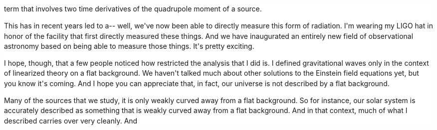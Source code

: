   <span m="73730">term</span> <span m="74150">that</span> <span m="74300">involves</span>
  <span m="75140">two</span> <span m="75560">time</span> <span m="75970">derivatives</span>
  <span m="76460">of</span> <span m="76580">the</span> <span m="76670">quadrupole</span>
  <span m="77300">moment</span> <span m="78260">of</span> <span m="78470">a</span>
  <span m="78500">source.</span></p><p><span m="81340">This</span> <span m="81850">has</span>
  <span m="83500">in</span> <span m="83710">recent</span> <span m="84130">years</span>
  <span m="84580">led</span> <span m="85060">to</span> <span m="85810">a--</span>
  <span m="86500">well,</span> <span m="86890">we've</span> <span m="87100">now</span>
  <span m="87340">been</span> <span m="87490">able</span> <span m="87700">to</span>
  <span m="87820">directly</span> <span m="88210">measure</span> <span m="88600">this</span>
  <span m="88780">form</span> <span m="88960">of</span> <span m="89050">radiation.</span>
  <span m="90040">I'm</span> <span m="90250">wearing</span> <span m="90490">my</span>
  <span m="90730">LIGO</span> <span m="91150">hat</span> <span m="92200">in</span>
  <span m="92410">honor</span> <span m="92830">of</span> <span m="93190">the</span>
  <span m="93940">facility</span> <span m="94480">that</span> <span m="94630">first</span>
  <span m="95530">directly</span> <span m="95920">measured</span> <span m="96310">these</span>
  <span m="96490">things.</span> <span m="96820">And</span> <span m="96940">we</span>
  <span m="97090">have</span> <span m="97180">inaugurated</span> <span m="97750">an</span>
  <span m="97840">entirely</span> <span m="98410">new</span> <span m="98650">field</span>
  <span m="99160">of</span> <span m="99970">observational</span> <span m="100630">astronomy</span>
  <span m="101710">based</span> <span m="102160">on</span> <span m="102340">being</span>
  <span m="102550">able</span> <span m="102700">to</span> <span m="102760">measure</span>
  <span m="103060">those</span> <span m="103330">things.</span> <span m="106190">It's</span>
  <span m="106310">pretty</span> <span m="106490">exciting.</span></p><p><span m="108160">I</span>
  <span m="109400">hope,</span> <span m="109830">though,</span> <span m="110340">that</span>
  <span m="110600">a</span> <span m="110690">few</span> <span m="111020">people</span>
  <span m="111560">noticed</span> <span m="112790">how</span> <span m="113150">restricted</span>
  <span m="113900">the</span> <span m="114020">analysis</span> <span m="114620">that</span>
  <span m="114740">I</span> <span m="114860">did</span> <span m="115160">is.</span>
  <span m="116030">I</span> <span m="116420">defined</span> <span m="117050">gravitational</span>
  <span m="117830">waves</span> <span m="118760">only</span> <span m="119240">in</span>
  <span m="119360">the</span> <span m="119450">context</span> <span m="120500">of</span>
  <span m="121030">linearized</span> <span m="121820">theory</span> <span m="122780">on</span>
  <span m="122990">a</span> <span m="123170">flat</span> <span m="124280">background.</span>
  <span m="126540">We</span> <span m="126770">haven't</span> <span m="127310">talked</span>
  <span m="127760">much</span> <span m="128120">about</span> <span m="128810">other</span>
  <span m="129050">solutions</span> <span m="129335">to</span> <span m="129620">the</span>
  <span m="129770">Einstein</span> <span m="130130">field</span> <span m="130340">equations</span>
  <span m="130850">yet,</span> <span m="131660">but</span> <span m="132230">you</span>
  <span m="132410">know</span> <span m="132590">it's</span> <span m="132740">coming.</span>
  <span m="133880">And</span> <span m="134210">I</span> <span m="134360">hope</span>
  <span m="134600">you</span> <span m="134690">can</span> <span m="134810">appreciate</span>
  <span m="136490">that,</span> <span m="136830">in</span> <span m="137000">fact,</span>
  <span m="137540">our</span> <span m="137780">universe</span> <span m="138290">is</span>
  <span m="138440">not</span> <span m="138740">described</span> <span m="139190">by</span>
  <span m="139370">a</span> <span m="139460">flat</span> <span m="139850">background.</span></p><p><span
  m="141620">Many</span> <span m="143600">of</span> <span m="143660">the</span> <span
  m="143750">sources</span> <span m="144110">that</span> <span m="144200">we</span>
  <span m="144320">study,</span> <span m="145250">it</span> <span m="145400">is</span>
  <span m="145520">only</span> <span m="145790">weakly</span> <span m="146270">curved</span>
  <span m="146780">away</span> <span m="147020">from</span> <span m="147170">a</span>
  <span m="147230">flat</span> <span m="147530">background.</span> <span m="148140">So</span>
  <span m="148220">for</span> <span m="148310">instance,</span> <span m="148580">our</span>
  <span m="148730">solar</span> <span m="149090">system</span> <span m="149420">is</span>
  <span m="149540">accurately</span> <span m="149960">described</span> <span m="150440">as</span>
  <span m="150530">something</span> <span m="150770">that</span> <span m="150860">is</span>
  <span m="150980">weakly</span> <span m="151280">curved</span> <span m="151580">away</span>
  <span m="151760">from</span> <span m="151910">a</span> <span m="151970">flat</span>
  <span m="152270">background.</span> <span m="153910">And</span> <span m="154150">in</span>
  <span m="154360">that</span> <span m="154630">context,</span> <span m="155350">much</span>
  <span m="155950">of</span> <span m="156100">what</span> <span m="156250">I</span>
  <span m="156310">described</span> <span m="156760">carries</span> <span m="157210">over</span>
  <span m="157600">very</span> <span m="157930">cleanly.</span> <span m="158470">And</span>